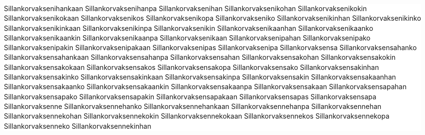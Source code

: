 Sillankorvaksenihankaan
Sillankorvaksenihanpa
Sillankorvaksenihan
Sillankorvaksenikohan
Sillankorvaksenikokin
Sillankorvaksenikokaan
Sillankorvaksenikos
Sillankorvaksenikopa
Sillankorvakseniko
Sillankorvaksenikinhan
Sillankorvaksenikinko
Sillankorvaksenikinkaan
Sillankorvaksenikinpa
Sillankorvaksenikin
Sillankorvaksenikaanhan
Sillankorvaksenikaanko
Sillankorvaksenikaankin
Sillankorvaksenikaanpa
Sillankorvaksenikaan
Sillankorvaksenipahan
Sillankorvaksenipako
Sillankorvaksenipakin
Sillankorvaksenipakaan
Sillankorvaksenipas
Sillankorvaksenipa
Sillankorvaksensa
Sillankorvaksensahanko
Sillankorvaksensahankaan
Sillankorvaksensahanpa
Sillankorvaksensahan
Sillankorvaksensakohan
Sillankorvaksensakokin
Sillankorvaksensakokaan
Sillankorvaksensakos
Sillankorvaksensakopa
Sillankorvaksensako
Sillankorvaksensakinhan
Sillankorvaksensakinko
Sillankorvaksensakinkaan
Sillankorvaksensakinpa
Sillankorvaksensakin
Sillankorvaksensakaanhan
Sillankorvaksensakaanko
Sillankorvaksensakaankin
Sillankorvaksensakaanpa
Sillankorvaksensakaan
Sillankorvaksensapahan
Sillankorvaksensapako
Sillankorvaksensapakin
Sillankorvaksensapakaan
Sillankorvaksensapas
Sillankorvaksensapa
Sillankorvaksenne
Sillankorvaksennehanko
Sillankorvaksennehankaan
Sillankorvaksennehanpa
Sillankorvaksennehan
Sillankorvaksennekohan
Sillankorvaksennekokin
Sillankorvaksennekokaan
Sillankorvaksennekos
Sillankorvaksennekopa
Sillankorvaksenneko
Sillankorvaksennekinhan